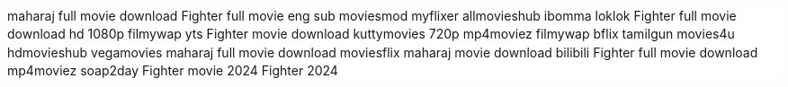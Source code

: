 maharaj full movie download
Fighter full movie eng sub
moviesmod
myflixer
allmovieshub
ibomma
loklok
Fighter full movie download hd 1080p filmywap
yts
Fighter movie download kuttymovies 720p mp4moviez
filmywap
bflix
tamilgun
movies4u
hdmovieshub
vegamovies
maharaj full movie download
moviesflix
maharaj movie download
bilibili
Fighter full movie download mp4moviez
soap2day
Fighter movie 2024
Fighter 2024
